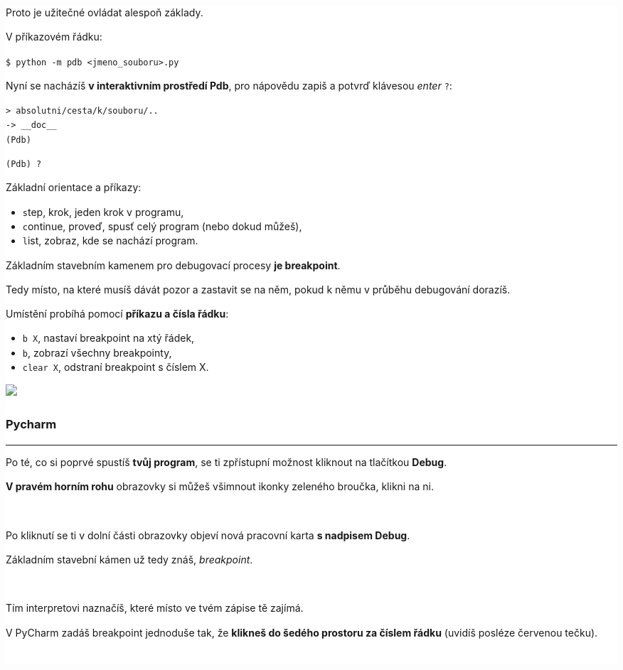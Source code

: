 Proto je užitečné ovládat alespoň základy.

V příkazovém řádku:
```
$ python -m pdb <jmeno_souboru>.py
```

Nyní se nacházíš **v interaktivním prostředí Pdb**, pro nápovědu zapiš a potvrď klávesou *enter* `?`: 
```
> absolutni/cesta/k/souboru/..
-> __doc__
(Pdb)
```
```
(Pdb) ?
```

Základní orientace a příkazy:
* `s`tep, krok, jeden krok v programu,
* `c`ontinue, proveď, spusť celý program (nebo dokud můžeš),
* `l`ist, zobraz, kde se nachází program.

Základním stavebním kamenem pro debugovací procesy **je breakpoint**.

Tedy místo, na které musíš dávát pozor a zastavit se na něm, pokud k němu v průběhu debugování dorazíš.

Umístění probíhá pomocí **příkazu a čísla řádku**:
* `b X`, nastaví breakpoint na xtý řádek,
* `b`, zobrazí všechny breakpointy,
* `clear X`, odstraní breakpoint s číslem X.

<img src="https://external-content.duckduckgo.com/iu/?u=https%3A%2F%2Ftse3.mm.bing.net%2Fth%3Fid%3DOIP.fplwh6HwSmeQNRefCaklgAAAAA%26pid%3DApi&f=1&ipt=31d518690fc1f295730182b3ef3c55c3e0d3b5c3369db4314faa6672f53b3064&ipo=images" width="150" style="margin-left:auto; margin-right:auto">


### Pycharm

---

Po té, co si poprvé spustíš **tvůj program**, se ti zpřístupní možnost kliknout na tlačítkou **Debug**.

**V pravém horním rohu** obrazovky si můžeš všimnout ikonky zeleného broučka, klikni na ni.

<br>

Po kliknutí se ti v dolní části obrazovky objeví nová pracovní karta **s nadpisem Debug**.

Základním stavební kámen už tedy znáš, *breakpoint*.

<br>

Tím interpretovi naznačíš, které místo ve tvém zápise tě zajímá.

V PyCharm zadáš breakpoint jednoduše tak, že **klikneš do šedého prostoru za číslem řádku** (uvidíš posléze červenou tečku).

<br>
